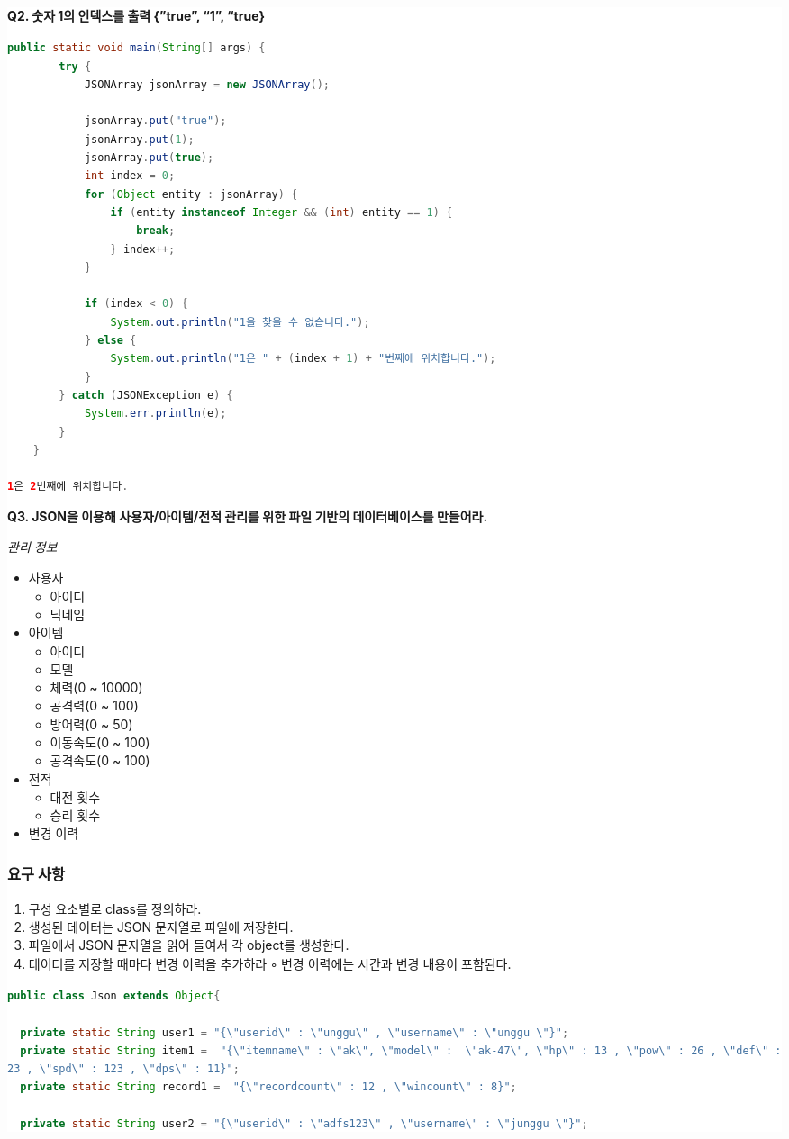 **Q2. 숫자 1의 인덱스를 출력 {”true”, “1”, “true}**

```java
public static void main(String[] args) {
        try {
            JSONArray jsonArray = new JSONArray();

            jsonArray.put("true");
            jsonArray.put(1);
            jsonArray.put(true);
            int index = 0;
            for (Object entity : jsonArray) {
                if (entity instanceof Integer && (int) entity == 1) {
                    break;
                } index++;
            }

            if (index < 0) {
                System.out.println("1을 찾을 수 없습니다.");
            } else {
                System.out.println("1은 " + (index + 1) + "번째에 위치합니다.");
            }
        } catch (JSONException e) {
            System.err.println(e);
        }
    }

1은 2번째에 위치합니다.
```

**Q3. JSON을 이용해 사용자/아이템/전적 관리를 위한 파일 기반의 데이터베이스를 만들어라.**

*관리 정보*

- 사용자
    - 아이디
    - 닉네임
- 아이템
    - 아이디
    - 모델
    - 체력(0 ~ 10000)
    - 공격력(0 ~ 100)
    - 방어력(0 ~ 50)
    - 이동속도(0 ~ 100)
    - 공격속도(0 ~ 100)
- 전적
    - 대전 횟수
    - 승리 횟수
- 변경 이력

### 요구 사항

1. 구성 요소별로 class를 정의하라.
2. 생성된 데이터는 JSON 문자열로 파일에 저장한다.
3. 파일에서 JSON 문자열을 읽어 들여서 각 object를 생성한다.
4. 데이터를 저장할 때마다 변경 이력을 추가하라
    ◦ 변경 이력에는 시간과 변경 내용이 포함된다.
  ```java
public class Json extends Object{ 

    private static String user1 = "{\"userid\" : \"unggu\" , \"username\" : \"unggu \"}";
    private static String item1 =  "{\"itemname\" : \"ak\", \"model\" :  \"ak-47\", \"hp\" : 13 , \"pow\" : 26 , \"def\" : 23 , \"spd\" : 123 , \"dps\" : 11}";
    private static String record1 =  "{\"recordcount\" : 12 , \"wincount\" : 8}";

    private static String user2 = "{\"userid\" : \"adfs123\" , \"username\" : \"junggu \"}";
  ```